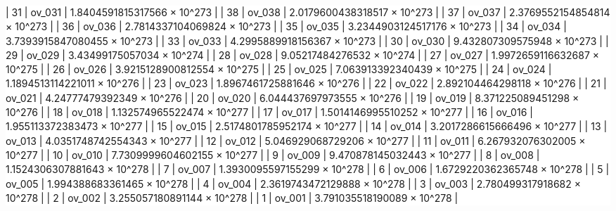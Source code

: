 | 31 | ov_031 | 1.8404591815317566 × 10^273 |
| 38 | ov_038 | 2.0179600438318517 × 10^273 |
| 37 | ov_037 | 2.3769552154854814 × 10^273 |
| 36 | ov_036 | 2.7814337104069824 × 10^273 |
| 35 | ov_035 | 3.2344903124517176 × 10^273 |
| 34 | ov_034 | 3.7393915847080455 × 10^273 |
| 33 | ov_033 | 4.2995889918156367 × 10^273 |
| 30 | ov_030 | 9.432807309575948 × 10^273 |
| 29 | ov_029 | 3.43499175057034 × 10^274 |
| 28 | ov_028 | 9.05217484276532 × 10^274 |
| 27 | ov_027 | 1.9972659116632687 × 10^275 |
| 26 | ov_026 | 3.9215128900812554 × 10^275 |
| 25 | ov_025 | 7.063913392340439 × 10^275 |
| 24 | ov_024 | 1.1894513114221011 × 10^276 |
| 23 | ov_023 | 1.8967461725881646 × 10^276 |
| 22 | ov_022 | 2.892104464298118 × 10^276 |
| 21 | ov_021 | 4.24777479392349 × 10^276 |
| 20 | ov_020 | 6.044437697973555 × 10^276 |
| 19 | ov_019 | 8.371225089451298 × 10^276 |
| 18 | ov_018 | 1.132574965522474 × 10^277 |
| 17 | ov_017 | 1.5014146995510252 × 10^277 |
| 16 | ov_016 | 1.955113372383473 × 10^277 |
| 15 | ov_015 | 2.5174801785952174 × 10^277 |
| 14 | ov_014 | 3.2017286615666496 × 10^277 |
| 13 | ov_013 | 4.0351748742554343 × 10^277 |
| 12 | ov_012 | 5.046929068729206 × 10^277 |
| 11 | ov_011 | 6.267932076302005 × 10^277 |
| 10 | ov_010 | 7.7309999604602155 × 10^277 |
| 9 | ov_009 | 9.470878145032443 × 10^277 |
| 8 | ov_008 | 1.1524306307881643 × 10^278 |
| 7 | ov_007 | 1.3930095597155299 × 10^278 |
| 6 | ov_006 | 1.6729220362365748 × 10^278 |
| 5 | ov_005 | 1.994388683361465 × 10^278 |
| 4 | ov_004 | 2.3619743472129888 × 10^278 |
| 3 | ov_003 | 2.780499317918682 × 10^278 |
| 2 | ov_002 | 3.255057180891144 × 10^278 |
| 1 | ov_001 | 3.791035518190089 × 10^278 |

